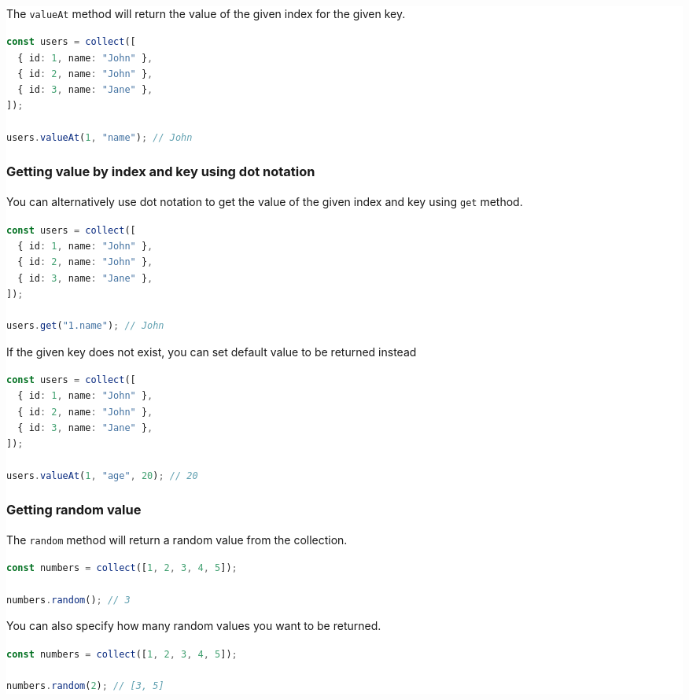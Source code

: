 The `valueAt` method will return the value of the given index for the given key.

```ts
const users = collect([
  { id: 1, name: "John" },
  { id: 2, name: "John" },
  { id: 3, name: "Jane" },
]);

users.valueAt(1, "name"); // John
```

### Getting value by index and key using dot notation

You can alternatively use dot notation to get the value of the given index and key using `get` method.

```ts
const users = collect([
  { id: 1, name: "John" },
  { id: 2, name: "John" },
  { id: 3, name: "Jane" },
]);

users.get("1.name"); // John
```

If the given key does not exist, you can set default value to be returned instead

```ts
const users = collect([
  { id: 1, name: "John" },
  { id: 2, name: "John" },
  { id: 3, name: "Jane" },
]);

users.valueAt(1, "age", 20); // 20
```

### Getting random value

The `random` method will return a random value from the collection.

```ts
const numbers = collect([1, 2, 3, 4, 5]);

numbers.random(); // 3
```

You can also specify how many random values you want to be returned.

```ts
const numbers = collect([1, 2, 3, 4, 5]);

numbers.random(2); // [3, 5]
```
